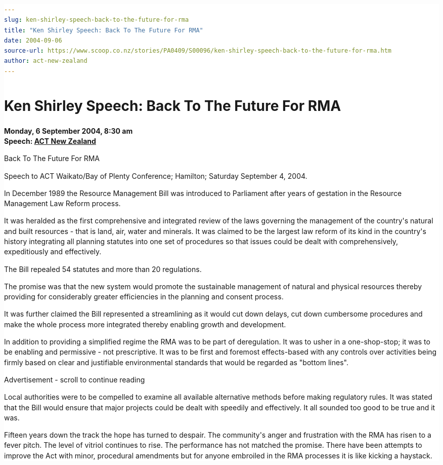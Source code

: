 ```yaml
---
slug: ken-shirley-speech-back-to-the-future-for-rma
title: "Ken Shirley Speech: Back To The Future For RMA"
date: 2004-09-06
source-url: https://www.scoop.co.nz/stories/PA0409/S00096/ken-shirley-speech-back-to-the-future-for-rma.htm
author: act-new-zealand
---
```

Ken Shirley Speech: Back To The Future For RMA
==============================================

**Monday, 6 September 2004, 8:30 am**  
**Speech: [ACT New Zealand](https://info.scoop.co.nz/ACT_New_Zealand)**

Back To The Future For RMA

Speech to ACT Waikato/Bay of Plenty Conference; Hamilton; Saturday September 4, 2004.

In December 1989 the Resource Management Bill was introduced to Parliament after years of gestation in the Resource Management Law Reform process.

It was heralded as the first comprehensive and integrated review of the laws governing the management of the country's natural and built resources - that is land, air, water and minerals. It was claimed to be the largest law reform of its kind in the country's history integrating all planning statutes into one set of procedures so that issues could be dealt with comprehensively, expeditiously and effectively.

The Bill repealed 54 statutes and more than 20 regulations.

The promise was that the new system would promote the sustainable management of natural and physical resources thereby providing for considerably greater efficiencies in the planning and consent process.

It was further claimed the Bill represented a streamlining as it would cut down delays, cut down cumbersome procedures and make the whole process more integrated thereby enabling growth and development.

In addition to providing a simplified regime the RMA was to be part of deregulation. It was to usher in a one-shop-stop; it was to be enabling and permissive - not prescriptive. It was to be first and foremost effects-based with any controls over activities being firmly based on clear and justifiable environmental standards that would be regarded as "bottom lines".

Advertisement - scroll to continue reading





Local authorities were to be compelled to examine all available alternative methods before making regulatory rules. It was stated that the Bill would ensure that major projects could be dealt with speedily and effectively. It all sounded too good to be true and it was.

Fifteen years down the track the hope has turned to despair. The community's anger and frustration with the RMA has risen to a fever pitch. The level of vitriol continues to rise. The performance has not matched the promise. There have been attempts to improve the Act with minor, procedural amendments but for anyone embroiled in the RMA processes it is like kicking a haystack.
